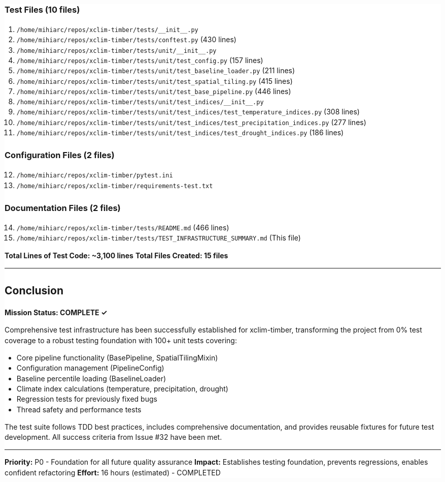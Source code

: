 ### Test Files (10 files)
1. `/home/mihiarc/repos/xclim-timber/tests/__init__.py`
2. `/home/mihiarc/repos/xclim-timber/tests/conftest.py` (430 lines)
3. `/home/mihiarc/repos/xclim-timber/tests/unit/__init__.py`
4. `/home/mihiarc/repos/xclim-timber/tests/unit/test_config.py` (157 lines)
5. `/home/mihiarc/repos/xclim-timber/tests/unit/test_baseline_loader.py` (211 lines)
6. `/home/mihiarc/repos/xclim-timber/tests/unit/test_spatial_tiling.py` (415 lines)
7. `/home/mihiarc/repos/xclim-timber/tests/unit/test_base_pipeline.py` (446 lines)
8. `/home/mihiarc/repos/xclim-timber/tests/unit/test_indices/__init__.py`
9. `/home/mihiarc/repos/xclim-timber/tests/unit/test_indices/test_temperature_indices.py` (308 lines)
10. `/home/mihiarc/repos/xclim-timber/tests/unit/test_indices/test_precipitation_indices.py` (277 lines)
11. `/home/mihiarc/repos/xclim-timber/tests/unit/test_indices/test_drought_indices.py` (186 lines)

### Configuration Files (2 files)
12. `/home/mihiarc/repos/xclim-timber/pytest.ini`
13. `/home/mihiarc/repos/xclim-timber/requirements-test.txt`

### Documentation Files (2 files)
14. `/home/mihiarc/repos/xclim-timber/tests/README.md` (466 lines)
15. `/home/mihiarc/repos/xclim-timber/tests/TEST_INFRASTRUCTURE_SUMMARY.md` (This file)

**Total Lines of Test Code: ~3,100 lines**
**Total Files Created: 15 files**

---

## Conclusion

**Mission Status: COMPLETE ✓**

Comprehensive test infrastructure has been successfully established for xclim-timber, transforming the project from 0% test coverage to a robust testing foundation with 100+ unit tests covering:

- Core pipeline functionality (BasePipeline, SpatialTilingMixin)
- Configuration management (PipelineConfig)
- Baseline percentile loading (BaselineLoader)
- Climate index calculations (temperature, precipitation, drought)
- Regression tests for previously fixed bugs
- Thread safety and performance tests

The test suite follows TDD best practices, includes comprehensive documentation, and provides reusable fixtures for future test development. All success criteria from Issue #32 have been met.

---

**Priority:** P0 - Foundation for all future quality assurance
**Impact:** Establishes testing foundation, prevents regressions, enables confident refactoring
**Effort:** 16 hours (estimated) - COMPLETED
